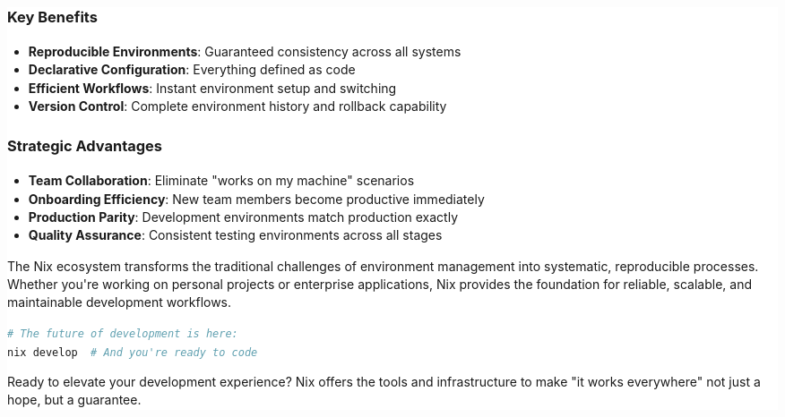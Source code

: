 ### Key Benefits
- **Reproducible Environments**: Guaranteed consistency across all systems
- **Declarative Configuration**: Everything defined as code
- **Efficient Workflows**: Instant environment setup and switching
- **Version Control**: Complete environment history and rollback capability

### Strategic Advantages
- **Team Collaboration**: Eliminate "works on my machine" scenarios
- **Onboarding Efficiency**: New team members become productive immediately
- **Production Parity**: Development environments match production exactly
- **Quality Assurance**: Consistent testing environments across all stages

The Nix ecosystem transforms the traditional challenges of environment management into systematic, reproducible processes. Whether you're working on personal projects or enterprise applications, Nix provides the foundation for reliable, scalable, and maintainable development workflows.

```nix
# The future of development is here:
nix develop  # And you're ready to code
```

Ready to elevate your development experience? Nix offers the tools and infrastructure to make "it works everywhere" not just a hope, but a guarantee.
